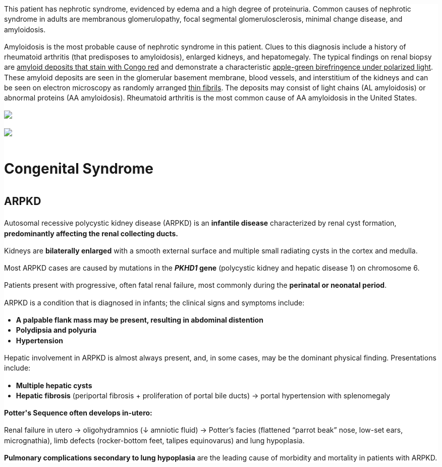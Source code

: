 This patient has nephrotic syndrome, evidenced by edema and a high degree of proteinuria.  Common causes of nephrotic syndrome in adults are membranous glomerulopathy, focal segmental glomerulosclerosis, minimal change disease, and amyloidosis.

Amyloidosis is the most probable cause of nephrotic syndrome in this patient.  Clues to this diagnosis include a history of rheumatoid arthritis (that predisposes to amyloidosis), enlarged kidneys, and hepatomegaly.  The typical findings on renal biopsy are [amyloid deposits that stain with Congo red]() and demonstrate a characteristic [apple-green birefringence under polarized light]().  These amyloid deposits are seen in the glomerular basement membrane, blood vessels, and interstitium of the kidneys and can be seen on electron microscopy as randomly arranged [thin fibrils]().  The deposits may consist of light chains (AL amyloidosis) or abnormal proteins (AA amyloidosis).  Rheumatoid arthritis is the most common cause of AA amyloidosis in the United States.

![](https://photos.thisispiggy.com/file/wikiFiles/L17726.jpg)

![](https://photos.thisispiggy.com/file/wikiFiles/L17736.jpg)

# Congenital Syndrome

## ARPKD

Autosomal recessive polycystic kidney disease (ARPKD) is an **infantile disease** characterized by renal cyst formation, **predominantly affecting the renal collecting ducts.**

Kidneys are **bilaterally enlarged** with a smooth external surface and multiple small radiating cysts in the cortex and medulla.

Most ARPKD cases are caused by mutations in the **_PKHD1_ gene** (polycystic kidney and hepatic disease 1) on chromosome 6.

Patients present with progressive, often fatal renal failure, most commonly during the **perinatal or neonatal period**.

ARPKD is a condition that is diagnosed in infants; the clinical signs and symptoms include:

- **A palpable flank mass may be present, resulting in abdominal distention**
- **Polydipsia and polyuria**
- **Hypertension**

Hepatic involvement in ARPKD is almost always present, and, in some cases, may be the dominant physical finding. Presentations include:

- **Multiple hepatic cysts**
- **Hepatic fibrosis** (periportal fibrosis + proliferation of portal bile ducts) → portal hypertension with splenomegaly

**Potter's Sequence often develops in-utero:**

Renal failure in utero → oligohydramnios (↓ amniotic fluid) → Potter’s facies (flattened “parrot beak” nose, low-set ears, micrognathia), limb defects (rocker-bottom feet, talipes equinovarus) and lung hypoplasia.

**Pulmonary complications secondary to lung hypoplasia** are the leading cause of morbidity and mortality in patients with ARPKD.
